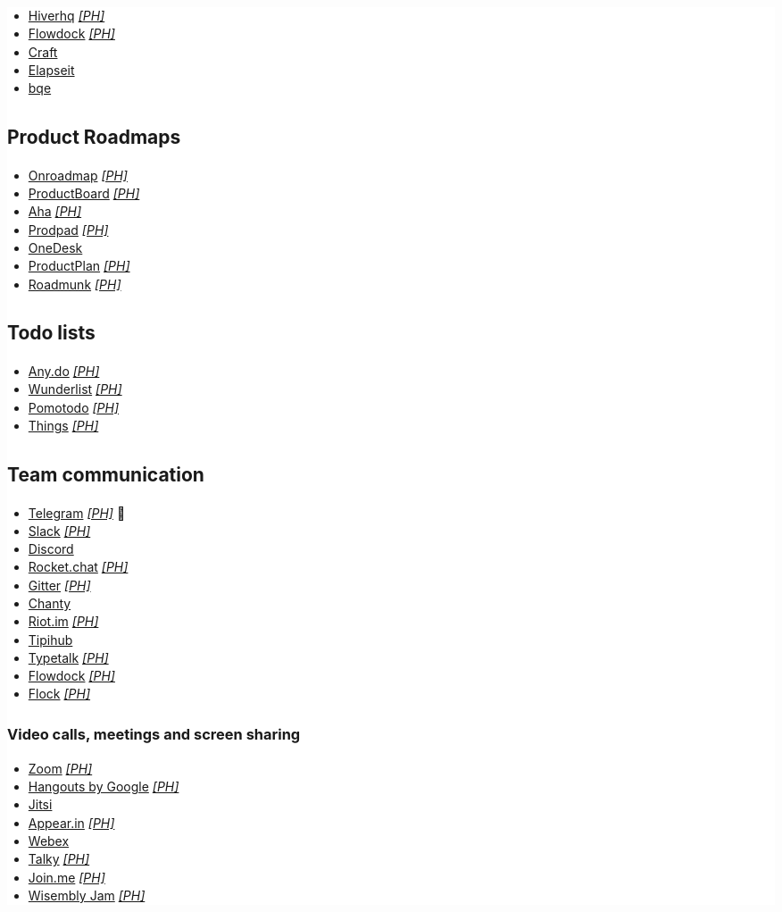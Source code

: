 * [Hiverhq](https://hiverhq.com/) [_[PH]_](https://www.producthunt.com/posts/hiver-2)
* [Flowdock](https://www.flowdock.com/) [_[PH]_](https://www.producthunt.com/posts/flowdock-1696)
* [Craft](https://craft.io/)
* [Elapseit](https://elapseit.com/)
* [bqe](https://www.bqe.com/)

## Product Roadmaps
* [Onroadmap](https://onroadmap.com/) [_[PH]_](https://www.producthunt.com/posts/roadmap-2-0)
* [ProductBoard](https://www.productboard.com/) [_[PH]_](https://www.producthunt.com/posts/productboard-3-0)
* [Aha](https://www.aha.io/) [_[PH]_](https://www.producthunt.com/posts/aha)
* [Prodpad](https://www.prodpad.com/) [_[PH]_](https://www.producthunt.com/posts/prodpad)
* [OneDesk](https://www.onedesk.com/)
* [ProductPlan](https://www.productplan.com/) [_[PH]_](https://www.producthunt.com/posts/productplan-roadmap-software)
* [Roadmunk](https://roadmunk.com/) [_[PH]_](https://www.producthunt.com/posts/roadmunk)

## Todo lists
* [Any.do](https://www.any.do/) [_[PH]_](https://www.producthunt.com/posts/any-do-to-do-list-calendar-reminders)
* [Wunderlist](https://www.wunderlist.com/) [_[PH]_](https://www.producthunt.com/posts/wunderlist-e39a6306-97ab-4d90-883a-7a5f75af4bcd)
* [Pomotodo](https://pomotodo.com/) [_[PH]_](https://www.producthunt.com/posts/pomotodo)
* [Things](https://culturedcode.com/things/) [_[PH]_](https://www.producthunt.com/posts/things-3-0)

## Team communication
* [Telegram](http://telegram.org/) [_[PH]_](https://www.producthunt.com/posts/telegram-5-6) 💙
* [Slack](https://slack.com) [_[PH]_](https://www.producthunt.com/posts/slack)
* [Discord](https://discordapp.com/)
* [Rocket.chat](https://rocket.chat/) [_[PH]_](https://www.producthunt.com/posts/rocket-chat)
* [Gitter](https://gitter.im/) [_[PH]_](https://www.producthunt.com/posts/gitter)
* [Chanty](https://www.chanty.com/)
* [Riot.im](https://about.riot.im/) [_[PH]_](https://www.producthunt.com/posts/riot-im)
* [Tipihub](https://www.tipihub.com/)
* [Typetalk](https://www.typetalk.com/) [_[PH]_](https://www.producthunt.com/posts/typetalk)
* [Flowdock](https://www.flowdock.com/) [_[PH]_](https://www.producthunt.com/posts/flowdock-1696)
* [Flock](https://flock.com/) [_[PH]_](https://www.producthunt.com/posts/flock-7)

### Video calls, meetings and screen sharing
* [Zoom](https://zoom.us/) [_[PH]_](https://www.producthunt.com/posts/zoom-4)
* [Hangouts by Google](https://hangouts.google.com/) [_[PH]_](https://www.producthunt.com/posts/hangouts-chat-by-google-2)
* [Jitsi](https://jitsi.org/)
* [Appear.in](https://appear.in/) [_[PH]_](https://www.producthunt.com/posts/appear-in)
* [Webex](https://www.webex.com/)
* [Talky](https://talky.io/) [_[PH]_](https://www.producthunt.com/posts/talky)
* [Join.me](https://www.join.me/) [_[PH]_](https://www.producthunt.com/posts/join-me)
* [Wisembly Jam](https://jam.wisembly.com/) [_[PH]_](https://www.producthunt.com/posts/wisembly-jam)
